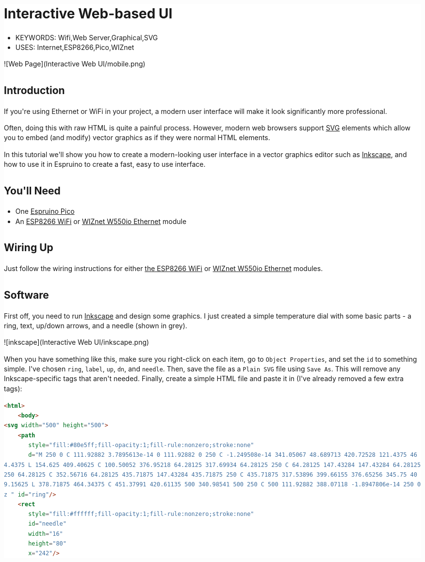 
Interactive Web-based UI
========================

* KEYWORDS: Wifi,Web Server,Graphical,SVG
* USES: Internet,ESP8266,Pico,WIZnet

![Web Page](Interactive Web UI/mobile.png)

Introduction
-----------

If you're using Ethernet or WiFi in your project, a modern user interface will make it look significantly more professional.

Often, doing this with raw HTML is quite a painful process. However, modern web browsers support
[SVG](http://en.wikipedia.org/wiki/Scalable_Vector_Graphics) elements which allow you to embed 
(and modify) vector graphics as if they were normal HTML elements.

In this tutorial we'll show you how to create a modern-looking user interface in a vector graphics
editor such as [Inkscape](https://inkscape.org/en/), and how to use it in Espruino to create a fast,
easy to use interface.


You'll Need
----------

* One [Espruino Pico](/Pico)
* An [ESP8266 WiFi](/ESP8266) or [WIZnet W550io Ethernet](/WIZnet) module

Wiring Up
--------

Just follow the wiring instructions for either [the ESP8266 WiFi](/ESP8266) or [WIZnet W550io Ethernet](/WIZnet) modules.

Software
-------

First off, you need to run [Inkscape](http://www.inkscape.org/en/) and design some graphics. I just created a simple temperature dial with some basic parts - a ring, text, up/down arrows, and a needle (shown in grey).

![inkscape](Interactive Web UI/inkscape.png) 

When you have something like this, make sure you right-click on each item, go to `Object Properties`, and set the `id` to something simple. I've chosen `ring`, `label`, `up`, `dn`, and `needle`. Then, save the file as a `Plain SVG` file using `Save As`. This will remove any Inkscape-specific tags that aren't needed. Finally, create a simple HTML file and paste it in (I've already removed a few extra tags):

```HTML
<html>
    <body>
<svg width="500" height="500">
    <path
       style="fill:#80e5ff;fill-opacity:1;fill-rule:nonzero;stroke:none"
       d="M 250 0 C 111.92882 3.7895613e-14 0 111.92882 0 250 C -1.249508e-14 341.05067 48.689713 420.72528 121.4375 464.4375 L 154.625 409.40625 C 100.50052 376.95218 64.28125 317.69934 64.28125 250 C 64.28125 147.43284 147.43284 64.28125 250 64.28125 C 352.56716 64.28125 435.71875 147.43284 435.71875 250 C 435.71875 317.53896 399.66155 376.65256 345.75 409.15625 L 378.71875 464.34375 C 451.37991 420.61135 500 340.98541 500 250 C 500 111.92882 388.07118 -1.8947806e-14 250 0 z " id="ring"/>
    <rect
       style="fill:#ffffff;fill-opacity:1;fill-rule:nonzero;stroke:none"
       id="needle"
       width="16"
       height="80"
       x="242"/>
```